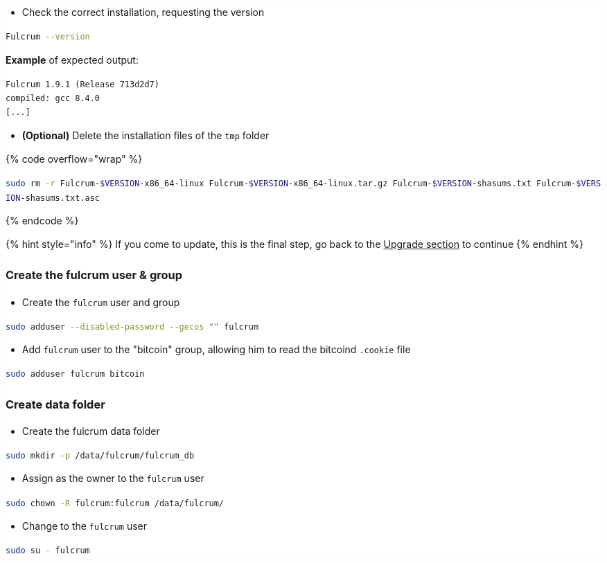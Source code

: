 * Check the correct installation, requesting the version

```sh
Fulcrum --version
```

**Example** of expected output:

```
Fulcrum 1.9.1 (Release 713d2d7)
compiled: gcc 8.4.0
[...]
```

* **(Optional)** Delete the installation files of the `tmp` folder

{% code overflow="wrap" %}
```bash
sudo rm -r Fulcrum-$VERSION-x86_64-linux Fulcrum-$VERSION-x86_64-linux.tar.gz Fulcrum-$VERSION-shasums.txt Fulcrum-$VERSION-shasums.txt.asc
```
{% endcode %}

{% hint style="info" %}
If you come to update, this is the final step, go back to the [Upgrade section](electrum-server.md#upgrade) to continue
{% endhint %}

### Create the fulcrum user & group

* Create the `fulcrum` user and group

```bash
sudo adduser --disabled-password --gecos "" fulcrum
```

* Add `fulcrum` user to the "bitcoin" group, allowing him to read the bitcoind `.cookie` file

```bash
sudo adduser fulcrum bitcoin
```

### Create data folder

* Create the fulcrum data folder

```sh
sudo mkdir -p /data/fulcrum/fulcrum_db
```

* Assign as the owner to the `fulcrum` user

```sh
sudo chown -R fulcrum:fulcrum /data/fulcrum/
```

* Change to the `fulcrum` user

```bash
sudo su - fulcrum
```


[^1]: Check this
[^2]: That's it!
[^3]: Accommodate this